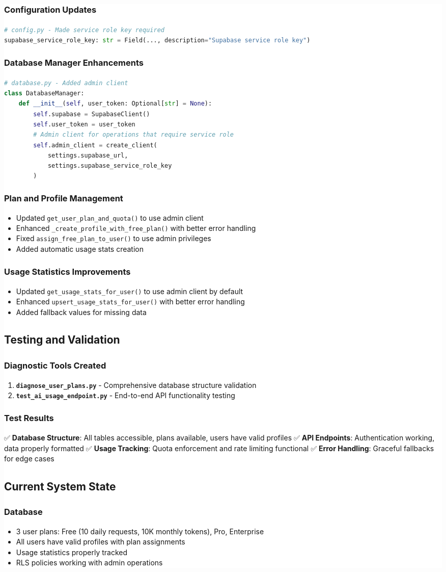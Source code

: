 ### Configuration Updates

```python
# config.py - Made service role key required
supabase_service_role_key: str = Field(..., description="Supabase service role key")
```

### Database Manager Enhancements

```python
# database.py - Added admin client
class DatabaseManager:
    def __init__(self, user_token: Optional[str] = None):
        self.supabase = SupabaseClient()
        self.user_token = user_token
        # Admin client for operations that require service role
        self.admin_client = create_client(
            settings.supabase_url, 
            settings.supabase_service_role_key
        )
```

### Plan and Profile Management

- Updated `get_user_plan_and_quota()` to use admin client
- Enhanced `_create_profile_with_free_plan()` with better error handling
- Fixed `assign_free_plan_to_user()` to use admin privileges
- Added automatic usage stats creation

### Usage Statistics Improvements

- Updated `get_usage_stats_for_user()` to use admin client by default
- Enhanced `upsert_usage_stats_for_user()` with better error handling
- Added fallback values for missing data

## Testing and Validation

### Diagnostic Tools Created

1. **`diagnose_user_plans.py`** - Comprehensive database structure validation
2. **`test_ai_usage_endpoint.py`** - End-to-end API functionality testing

### Test Results

✅ **Database Structure**: All tables accessible, plans available, users have valid profiles
✅ **API Endpoints**: Authentication working, data properly formatted
✅ **Usage Tracking**: Quota enforcement and rate limiting functional
✅ **Error Handling**: Graceful fallbacks for edge cases

## Current System State

### Database
- 3 user plans: Free (10 daily requests, 10K monthly tokens), Pro, Enterprise
- All users have valid profiles with plan assignments
- Usage statistics properly tracked
- RLS policies working with admin operations
